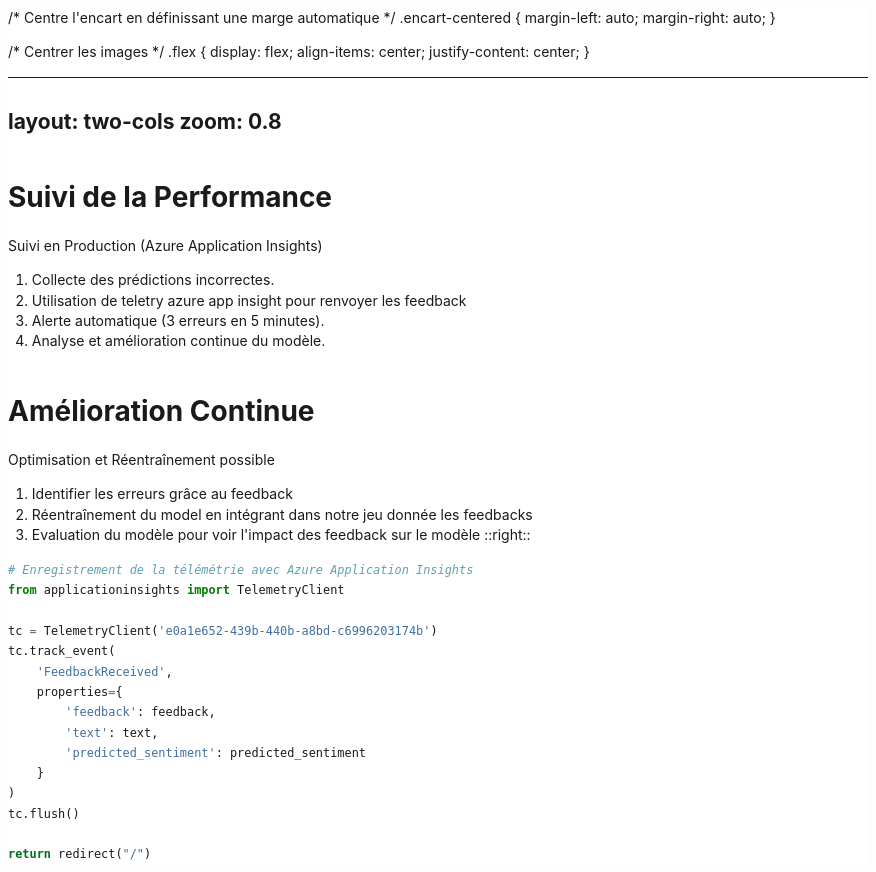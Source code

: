 /* Centre l'encart en définissant une marge automatique */
.encart-centered {
  margin-left: auto;
  margin-right: auto;
}

/* Centrer les images */
.flex {
  display: flex;
  align-items: center;
  justify-content: center;
}
</style>

---
layout: two-cols
zoom: 0.8
---

# Suivi de la Performance
Suivi en Production (Azure Application Insights)

<div class="encart-dark flex-1">

1. Collecte des prédictions incorrectes.
2. Utilisation de teletry azure app insight pour renvoyer les feedback 
3. Alerte automatique (3 erreurs en 5 minutes).
4. Analyse et amélioration continue du modèle.


</div>

# Amélioration Continue
Optimisation et Réentraînement possible
1. Identifier les erreurs grâce au feedback 
2. Réentraînement du model en intégrant dans notre jeu donnée les feedbacks
3. Evaluation du modèle pour voir l'impact des feedback sur le modèle
::right::
```python
# Enregistrement de la télémétrie avec Azure Application Insights
from applicationinsights import TelemetryClient

tc = TelemetryClient('e0a1e652-439b-440b-a8bd-c6996203174b')
tc.track_event(
    'FeedbackReceived',
    properties={
        'feedback': feedback,
        'text': text,
        'predicted_sentiment': predicted_sentiment
    }
)
tc.flush()

return redirect("/")
```
<div class="flex justify-center">